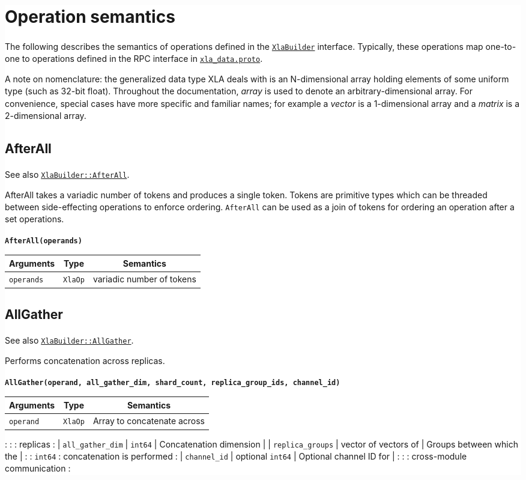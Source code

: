# Operation semantics

The following describes the semantics of operations defined in the
[`XlaBuilder`](https://github.com/openxla/xla/tree/main/xla/hlo/builder/xla_builder.h)
interface. Typically, these operations map one-to-one to operations defined in
the RPC interface in
[`xla_data.proto`](https://github.com/openxla/xla/tree/main/xla/xla_data.proto).

A note on nomenclature: the generalized data type XLA deals with is an
N-dimensional array holding elements of some uniform type (such as 32-bit
float). Throughout the documentation, *array* is used to denote an
arbitrary-dimensional array. For convenience, special cases have more specific
and familiar names; for example a *vector* is a 1-dimensional array and a
*matrix* is a 2-dimensional array.

## AfterAll

See also
[`XlaBuilder::AfterAll`](https://github.com/openxla/xla/tree/main/xla/hlo/builder/xla_builder.h).

AfterAll takes a variadic number of tokens and produces a single token. Tokens
are primitive types which can be threaded between side-effecting operations to
enforce ordering. `AfterAll` can be used as a join of tokens for ordering an
operation after a set operations.

**`AfterAll(operands)`**

Arguments  | Type    | Semantics
---------- | ------- | -------------------------
`operands` | `XlaOp` | variadic number of tokens

## AllGather

See also
[`XlaBuilder::AllGather`](https://github.com/openxla/xla/tree/main/xla/hlo/builder/xla_builder.h).

Performs concatenation across replicas.

**`AllGather(operand, all_gather_dim, shard_count, replica_group_ids,
channel_id)`**

| Arguments        | Type                 | Semantics                   |
| ---------------- | -------------------- | --------------------------- |
| `operand`        | `XlaOp`              | Array to concatenate across |
:                  :                      : replicas                    :
| `all_gather_dim` | `int64`              | Concatenation dimension     |
| `replica_groups` | vector of vectors of | Groups between which the    |
:                  : `int64`              : concatenation is performed  :
| `channel_id`     | optional `int64`     | Optional channel ID for     |
:                  :                      : cross-module communication  :
